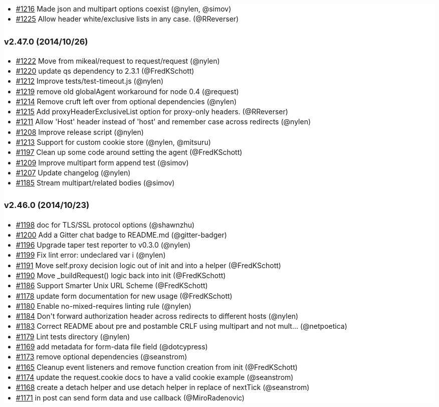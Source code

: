 - [#1216](https://github.com/request/request/pull/1216) Made json and multipart options coexist (@nylen, @simov)
- [#1225](https://github.com/request/request/pull/1225) Allow header white/exclusive lists in any case. (@RReverser)

### v2.47.0 (2014/10/26)
- [#1222](https://github.com/request/request/pull/1222) Move from mikeal/request to request/request (@nylen)
- [#1220](https://github.com/request/request/pull/1220) update qs dependency to 2.3.1 (@FredKSchott)
- [#1212](https://github.com/request/request/pull/1212) Improve tests/test-timeout.js (@nylen)
- [#1219](https://github.com/request/request/pull/1219) remove old globalAgent workaround for node 0.4 (@request)
- [#1214](https://github.com/request/request/pull/1214) Remove cruft left over from optional dependencies (@nylen)
- [#1215](https://github.com/request/request/pull/1215) Add proxyHeaderExclusiveList option for proxy-only headers. (@RReverser)
- [#1211](https://github.com/request/request/pull/1211) Allow 'Host' header instead of 'host' and remember case across redirects (@nylen)
- [#1208](https://github.com/request/request/pull/1208) Improve release script (@nylen)
- [#1213](https://github.com/request/request/pull/1213) Support for custom cookie store (@nylen, @mitsuru)
- [#1197](https://github.com/request/request/pull/1197) Clean up some code around setting the agent (@FredKSchott)
- [#1209](https://github.com/request/request/pull/1209) Improve multipart form append test (@simov)
- [#1207](https://github.com/request/request/pull/1207) Update changelog (@nylen)
- [#1185](https://github.com/request/request/pull/1185) Stream multipart/related bodies (@simov)

### v2.46.0 (2014/10/23)
- [#1198](https://github.com/request/request/pull/1198) doc for TLS/SSL protocol options (@shawnzhu)
- [#1200](https://github.com/request/request/pull/1200) Add a Gitter chat badge to README.md (@gitter-badger)
- [#1196](https://github.com/request/request/pull/1196) Upgrade taper test reporter to v0.3.0 (@nylen)
- [#1199](https://github.com/request/request/pull/1199) Fix lint error: undeclared var i (@nylen)
- [#1191](https://github.com/request/request/pull/1191) Move self.proxy decision logic out of init and into a helper (@FredKSchott)
- [#1190](https://github.com/request/request/pull/1190) Move _buildRequest() logic back into init (@FredKSchott)
- [#1186](https://github.com/request/request/pull/1186) Support Smarter Unix URL Scheme (@FredKSchott)
- [#1178](https://github.com/request/request/pull/1178) update form documentation for new usage (@FredKSchott)
- [#1180](https://github.com/request/request/pull/1180) Enable no-mixed-requires linting rule (@nylen)
- [#1184](https://github.com/request/request/pull/1184) Don't forward authorization header across redirects to different hosts (@nylen)
- [#1183](https://github.com/request/request/pull/1183) Correct README about pre and postamble CRLF using multipart and not mult... (@netpoetica)
- [#1179](https://github.com/request/request/pull/1179) Lint tests directory (@nylen)
- [#1169](https://github.com/request/request/pull/1169) add metadata for form-data file field (@dotcypress)
- [#1173](https://github.com/request/request/pull/1173) remove optional dependencies (@seanstrom)
- [#1165](https://github.com/request/request/pull/1165) Cleanup event listeners and remove function creation from init (@FredKSchott)
- [#1174](https://github.com/request/request/pull/1174) update the request.cookie docs to have a valid cookie example (@seanstrom)
- [#1168](https://github.com/request/request/pull/1168) create a detach helper and use detach helper in replace of nextTick (@seanstrom)
- [#1171](https://github.com/request/request/pull/1171) in post can send form data and use callback (@MiroRadenovic)
